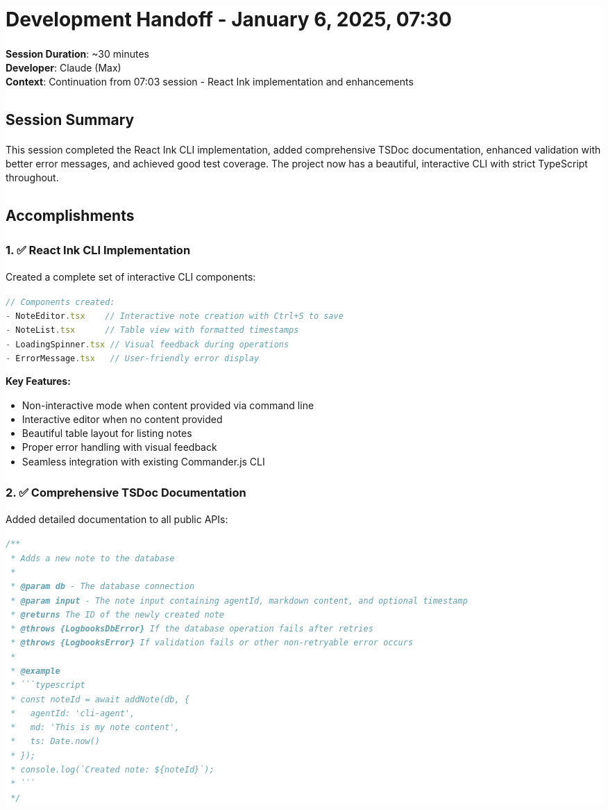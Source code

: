 # Development Handoff - January 6, 2025, 07:30

**Session Duration**: ~30 minutes  
**Developer**: Claude (Max)  
**Context**: Continuation from 07:03 session - React Ink implementation and enhancements

## Session Summary

This session completed the React Ink CLI implementation, added comprehensive TSDoc documentation, enhanced validation with better error messages, and achieved good test coverage. The project now has a beautiful, interactive CLI with strict TypeScript throughout.

## Accomplishments

### 1. ✅ React Ink CLI Implementation

Created a complete set of interactive CLI components:

```typescript
// Components created:
- NoteEditor.tsx    // Interactive note creation with Ctrl+S to save
- NoteList.tsx      // Table view with formatted timestamps
- LoadingSpinner.tsx // Visual feedback during operations
- ErrorMessage.tsx   // User-friendly error display
```

**Key Features:**
- Non-interactive mode when content provided via command line
- Interactive editor when no content provided
- Beautiful table layout for listing notes
- Proper error handling with visual feedback
- Seamless integration with existing Commander.js CLI

### 2. ✅ Comprehensive TSDoc Documentation

Added detailed documentation to all public APIs:

```typescript
/**
 * Adds a new note to the database
 * 
 * @param db - The database connection
 * @param input - The note input containing agentId, markdown content, and optional timestamp
 * @returns The ID of the newly created note
 * @throws {LogbooksDbError} If the database operation fails after retries
 * @throws {LogbooksError} If validation fails or other non-retryable error occurs
 * 
 * @example
 * ```typescript
 * const noteId = await addNote(db, {
 *   agentId: 'cli-agent',
 *   md: 'This is my note content',
 *   ts: Date.now()
 * });
 * console.log(`Created note: ${noteId}`);
 * ```
 */
```
